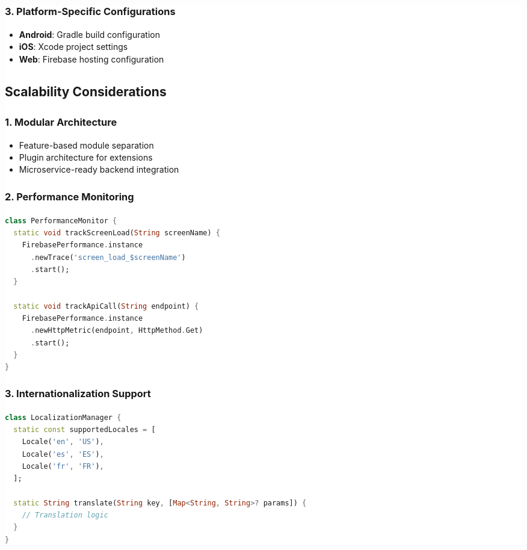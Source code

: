 ### 3. Platform-Specific Configurations
- **Android**: Gradle build configuration
- **iOS**: Xcode project settings
- **Web**: Firebase hosting configuration

## Scalability Considerations

### 1. Modular Architecture
- Feature-based module separation
- Plugin architecture for extensions
- Microservice-ready backend integration

### 2. Performance Monitoring
```dart
class PerformanceMonitor {
  static void trackScreenLoad(String screenName) {
    FirebasePerformance.instance
      .newTrace('screen_load_$screenName')
      .start();
  }
  
  static void trackApiCall(String endpoint) {
    FirebasePerformance.instance
      .newHttpMetric(endpoint, HttpMethod.Get)
      .start();
  }
}
```

### 3. Internationalization Support
```dart
class LocalizationManager {
  static const supportedLocales = [
    Locale('en', 'US'),
    Locale('es', 'ES'),
    Locale('fr', 'FR'),
  ];
  
  static String translate(String key, [Map<String, String>? params]) {
    // Translation logic
  }
}
```